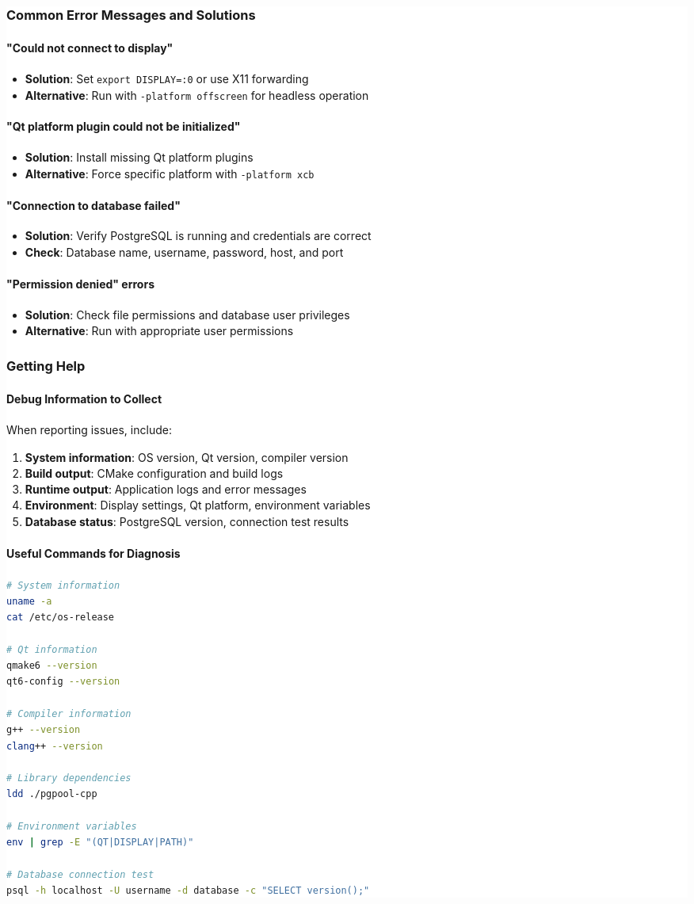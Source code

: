 ### Common Error Messages and Solutions

#### "Could not connect to display"
- **Solution**: Set `export DISPLAY=:0` or use X11 forwarding
- **Alternative**: Run with `-platform offscreen` for headless operation

#### "Qt platform plugin could not be initialized"
- **Solution**: Install missing Qt platform plugins
- **Alternative**: Force specific platform with `-platform xcb`

#### "Connection to database failed"
- **Solution**: Verify PostgreSQL is running and credentials are correct
- **Check**: Database name, username, password, host, and port

#### "Permission denied" errors
- **Solution**: Check file permissions and database user privileges
- **Alternative**: Run with appropriate user permissions

### Getting Help

#### Debug Information to Collect
When reporting issues, include:
1. **System information**: OS version, Qt version, compiler version
2. **Build output**: CMake configuration and build logs
3. **Runtime output**: Application logs and error messages
4. **Environment**: Display settings, Qt platform, environment variables
5. **Database status**: PostgreSQL version, connection test results

#### Useful Commands for Diagnosis
```bash
# System information
uname -a
cat /etc/os-release

# Qt information
qmake6 --version
qt6-config --version

# Compiler information
g++ --version
clang++ --version

# Library dependencies
ldd ./pgpool-cpp

# Environment variables
env | grep -E "(QT|DISPLAY|PATH)"

# Database connection test
psql -h localhost -U username -d database -c "SELECT version();"
```
